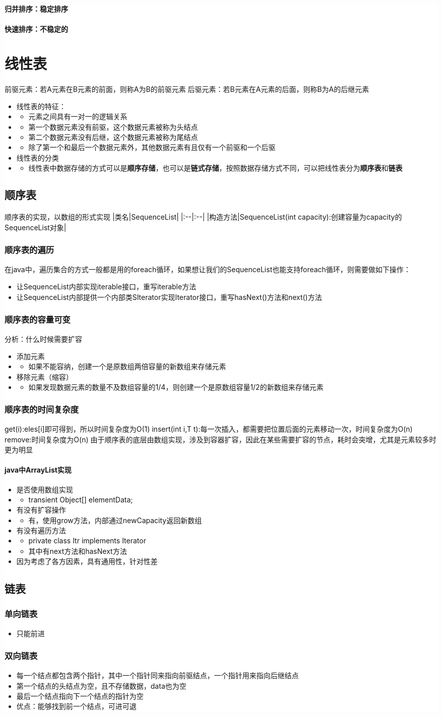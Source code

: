 #### 归并排序：稳定排序
#### 快速排序：不稳定的
# 线性表
前驱元素：若A元素在B元素的前面，则称A为B的前驱元素
后驱元素：若B元素在A元素的后面，则称B为A的后继元素
* 线性表的特征：
* * 元素之间具有一对一的逻辑关系
* * 第一个数据元素没有前驱，这个数据元素被称为头结点
* * 第二个数据元素没有后继，这个数据元素被称为尾结点
* * 除了第一个和最后一个数据元素外，其他数据元素有且仅有一个前驱和一个后驱
* 线性表的分类
* * 线性表中数据存储的方式可以是**顺序存储**，也可以是**链式存储**，按照数据存储方式不同，可以把线性表分为**顺序表**和**链表**
## 顺序表
顺序表的实现，以数组的形式实现
|类名|SequenceList<T>|
|:--|:--|
|构造方法|SequenceList(int capacity):创建容量为capacity的SequenceList对象|
### 顺序表的遍历
在java中，遍历集合的方式一般都是用的foreach循环，如果想让我们的SequenceList也能支持foreach循环，则需要做如下操作：
* 让SequenceList内部实现iterable接口，重写iterable方法
* 让SequenceList内部提供一个内部类SIterator实现Iterator接口，重写hasNext()方法和next()方法
### 顺序表的容量可变
分析：什么时候需要扩容
* 添加元素
* * 如果不能容纳，创建一个是原数组两倍容量的新数组来存储元素
* 移除元素（缩容）
* * 如果发现数据元素的数量不及数组容量的1/4，则创建一个是原数组容量1/2的新数组来存储元素
### 顺序表的时间复杂度
get(i):eles[i]即可得到，所以时间复杂度为O(1)
insert(int i,T t):每一次插入，都需要把位置后面的元素移动一次，时间复杂度为O(n)
remove:时间复杂度为O(n)
由于顺序表的底层由数组实现，涉及到容器扩容，因此在某些需要扩容的节点，耗时会突增，尤其是元素较多时更为明显
#### java中ArrayList实现
* 是否使用数组实现
* * transient Object[] elementData;
* 有没有扩容操作
* * 有，使用grow方法，内部通过newCapacity返回新数组
* 有没有遍历方法
* * private class Itr implements Iterator<E>
* * 其中有next方法和hasNext方法
* 因为考虑了各方因素，具有通用性，针对性差
## 链表
### 单向链表
* 只能前进
### 双向链表
* 每一个结点都包含两个指针，其中一个指针同来指向前驱结点，一个指针用来指向后继结点
* 第一个结点的头结点为空，且不存储数据，data也为空
* 最后一个结点指向下一个结点的指针为空
* 优点：能够找到前一个结点，可进可退
